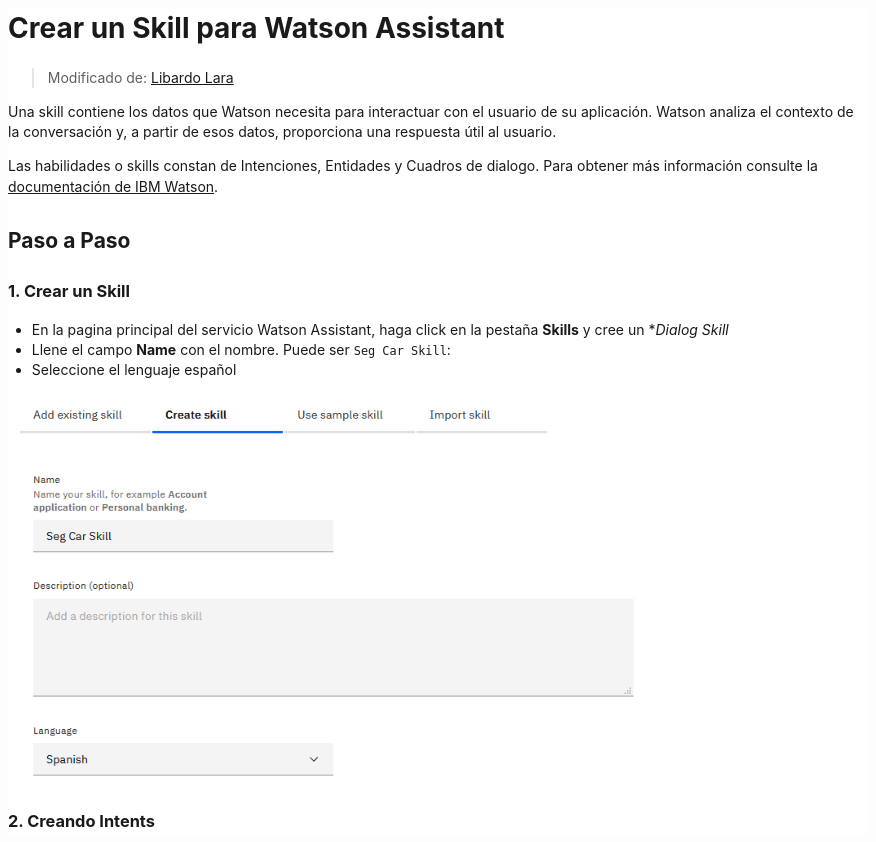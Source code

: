 # Crear un Skill para Watson Assistant

> Modificado de: [Libardo Lara](https://github.com/libardolara)

Una skill contiene los datos que Watson necesita para interactuar con el usuario de su aplicación. Watson analiza el contexto de la conversación y, a partir de esos datos, proporciona una respuesta útil al usuario.

Las habilidades o skills constan de Intenciones, Entidades y Cuadros de dialogo. Para obtener más información consulte la [documentación de IBM Watson](https://cloud.ibm.com/docs/services/assistant?topic=assistant-skills#planning-your-entities).

## Paso a Paso

### 1. Crear un Skill

* En la pagina principal del servicio Watson Assistant, haga click en la pestaña **Skills** y cree un **Dialog Skill*
* Llene el campo **Name** con el nombre. Puede ser `Seg Car Skill`:
* Seleccione el lenguaje español

<p align="left">
  <img width="75%" src="docs/Capturas/wa_create_skill.png">
</p>

### 2. Creando Intents

